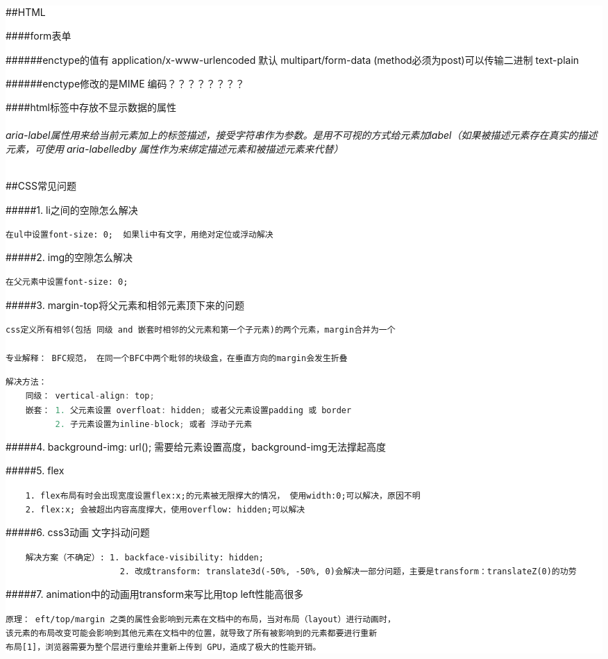 ##HTML

####form表单

######enctype的值有
    application/x-www-urlencoded    默认
    multipart/form-data             (method必须为post)可以传输二进制
    text-plain                      

######enctype修改的是MIME 编码？？？？？？？？


####html标签中存放不显示数据的属性

###### aria-label属性用来给当前元素加上的标签描述，接受字符串作为参数。是用不可视的方式给元素加label（如果被描述元素存在真实的描述元素，可使用 aria-labelledby 属性作为来绑定描述元素和被描述元素来代替）

  <div aria-label="user.age"></div>


##CSS常见问题

#####1. li之间的空隙怎么解决

    在ul中设置font-size: 0;  如果li中有文字，用绝对定位或浮动解决

#####2. img的空隙怎么解决

    在父元素中设置font-size: 0;


#####3. margin-top将父元素和相邻元素顶下来的问题

    css定义所有相邻(包括 同级 and 嵌套时相邻的父元素和第一个子元素)的两个元素，margin合并为一个

    专业解释： BFC规范， 在同一个BFC中两个毗邻的块级盒，在垂直方向的margin会发生折叠

```javascript
解决方法：
    同级： vertical-align: top;
    嵌套： 1. 父元素设置 overfloat: hidden; 或者父元素设置padding 或 border 
          2. 子元素设置为inline-block; 或者 浮动子元素

```

#####4. background-img: url(); 需要给元素设置高度，background-img无法撑起高度

#####5. flex

        1. flex布局有时会出现宽度设置flex:x;的元素被无限撑大的情况， 使用width:0;可以解决，原因不明
        2. flex:x; 会被超出内容高度撑大，使用overflow: hidden;可以解决

#####6. css3动画 文字抖动问题

        解决方案（不确定）: 1. backface-visibility: hidden;
                           2. 改成transform: translate3d(-50%, -50%, 0)会解决一部分问题，主要是transform：translateZ(0)的功劳

#####7. animation中的动画用transform来写比用top left性能高很多

    原理： eft/top/margin 之类的属性会影响到元素在文档中的布局，当对布局（layout）进行动画时，
    该元素的布局改变可能会影响到其他元素在文档中的位置，就导致了所有被影响到的元素都要进行重新
    布局[1]，浏览器需要为整个层进行重绘并重新上传到 GPU，造成了极大的性能开销。
    
